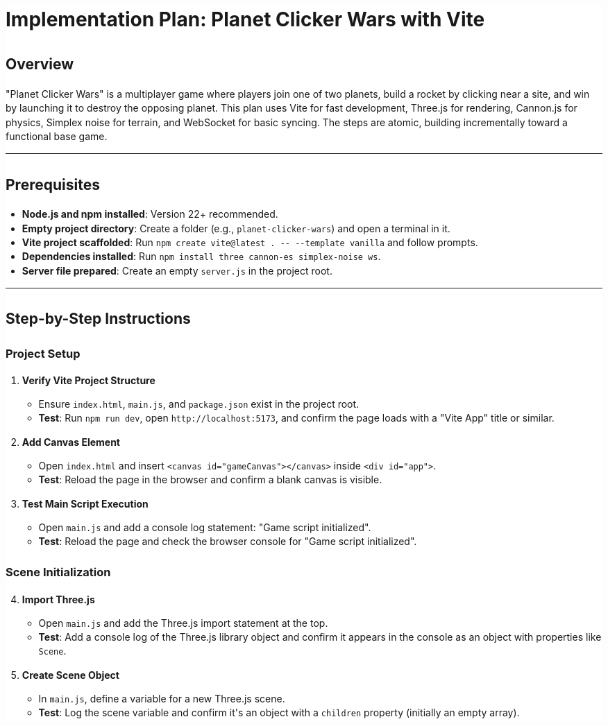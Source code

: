 # Implementation Plan: Planet Clicker Wars with Vite

## Overview
"Planet Clicker Wars" is a multiplayer game where players join one of two planets, build a rocket by clicking near a site, and win by launching it to destroy the opposing planet. This plan uses Vite for fast development, Three.js for rendering, Cannon.js for physics, Simplex noise for terrain, and WebSocket for basic syncing. The steps are atomic, building incrementally toward a functional base game.

---

## Prerequisites
- **Node.js and npm installed**: Version 22+ recommended.
- **Empty project directory**: Create a folder (e.g., `planet-clicker-wars`) and open a terminal in it.
- **Vite project scaffolded**: Run `npm create vite@latest . -- --template vanilla` and follow prompts.
- **Dependencies installed**: Run `npm install three cannon-es simplex-noise ws`.
- **Server file prepared**: Create an empty `server.js` in the project root.

---

## Step-by-Step Instructions

### Project Setup
1. **Verify Vite Project Structure**
   - Ensure `index.html`, `main.js`, and `package.json` exist in the project root.
   - **Test**: Run `npm run dev`, open `http://localhost:5173`, and confirm the page loads with a "Vite App" title or similar.

2. **Add Canvas Element**
   - Open `index.html` and insert `<canvas id="gameCanvas"></canvas>` inside `<div id="app">`.
   - **Test**: Reload the page in the browser and confirm a blank canvas is visible.

3. **Test Main Script Execution**
   - Open `main.js` and add a console log statement: "Game script initialized".
   - **Test**: Reload the page and check the browser console for "Game script initialized".

### Scene Initialization
4. **Import Three.js**
   - Open `main.js` and add the Three.js import statement at the top.
   - **Test**: Add a console log of the Three.js library object and confirm it appears in the console as an object with properties like `Scene`.

5. **Create Scene Object**
   - In `main.js`, define a variable for a new Three.js scene.
   - **Test**: Log the scene variable and confirm it's an object with a `children` property (initially an empty array).
